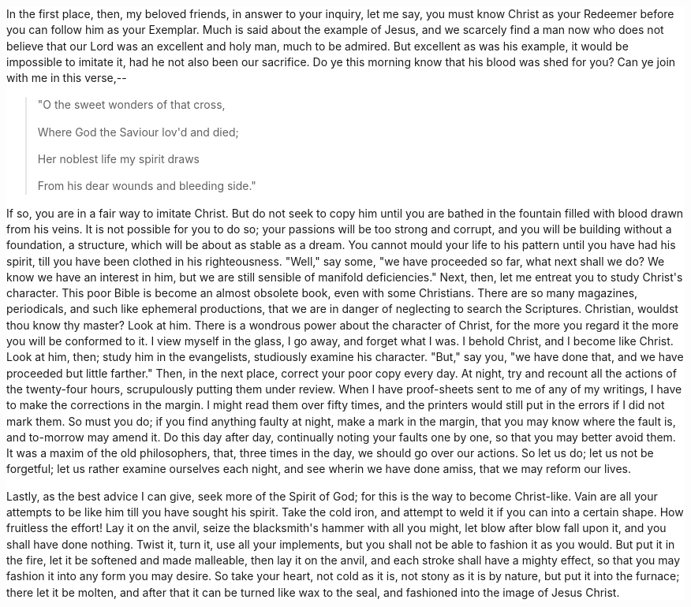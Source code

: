 In the first place, then, my beloved friends, in answer to your inquiry, let me say, you must know Christ as your Redeemer before you can follow him as your Exemplar. Much is said about the example of Jesus, and we scarcely find a man now who does not believe that our Lord was an excellent and holy man, much to be admired. But excellent as was his example, it would be impossible to imitate it, had he not also been our sacrifice. Do ye this morning know that his blood was shed for you? Can ye join with me in this verse,--

> "O the sweet wonders of that cross,
> 
> Where God the Saviour lov'd and died;
> 
> Her noblest life my spirit draws
> 
> From his dear wounds and bleeding side."

If so, you are in a fair way to imitate Christ. But do not seek to copy him until you are bathed in the fountain filled with blood drawn from his veins. It is not possible for you to do so; your passions will be too strong and corrupt, and you will be building without a foundation, a structure, which will be about as stable as a dream. You cannot mould your life to his pattern until you have had his spirit, till you have been clothed in his righteousness. "Well," say some, "we have proceeded so far, what next shall we do? We know we have an interest in him, but we are still sensible of manifold deficiencies." Next, then, let me entreat you to study Christ's character. This poor Bible is become an almost obsolete book, even with some Christians. There are so many magazines, periodicals, and such like ephemeral productions, that we are in danger of neglecting to search the Scriptures. Christian, wouldst thou know thy master? Look at him. There is a wondrous power about the character of Christ, for the more you regard it the more you will be conformed to it. I view myself in the glass, I go away, and forget what I was. I behold Christ, and I become like Christ. Look at him, then; study him in the evangelists, studiously examine his character. "But," say you, "we have done that, and we have proceeded but little farther." Then, in the next place, correct your poor copy every day. At night, try and recount all the actions of the twenty-four hours, scrupulously putting them under review. When I have proof-sheets sent to me of any of my writings, I have to make the corrections in the margin. I might read them over fifty times, and the printers would still put in the errors if I did not mark them. So must you do; if you find anything faulty at night, make a mark in the margin, that you may know where the fault is, and to-morrow may amend it. Do this day after day, continually noting your faults one by one, so that you may better avoid them. It was a maxim of the old philosophers, that, three times in the day, we should go over our actions. So let us do; let us not be forgetful; let us rather examine ourselves each night, and see wherin we have done amiss, that we may reform our lives.

Lastly, as the best advice I can give, seek more of the Spirit of God; for this is the way to become Christ-like. Vain are all your attempts to be like him till you have sought his spirit. Take the cold iron, and attempt to weld it if you can into a certain shape. How fruitless the effort! Lay it on the anvil, seize the blacksmith's hammer with all you might, let blow after blow fall upon it, and you shall have done nothing. Twist it, turn it, use all your implements, but you shall not be able to fashion it as you would. But put it in the fire, let it be softened and made malleable, then lay it on the anvil, and each stroke shall have a mighty effect, so that you may fashion it into any form you may desire. So take your heart, not cold as it is, not stony as it is by nature, but put it into the furnace; there let it be molten, and after that it can be turned like wax to the seal, and fashioned into the image of Jesus Christ.
